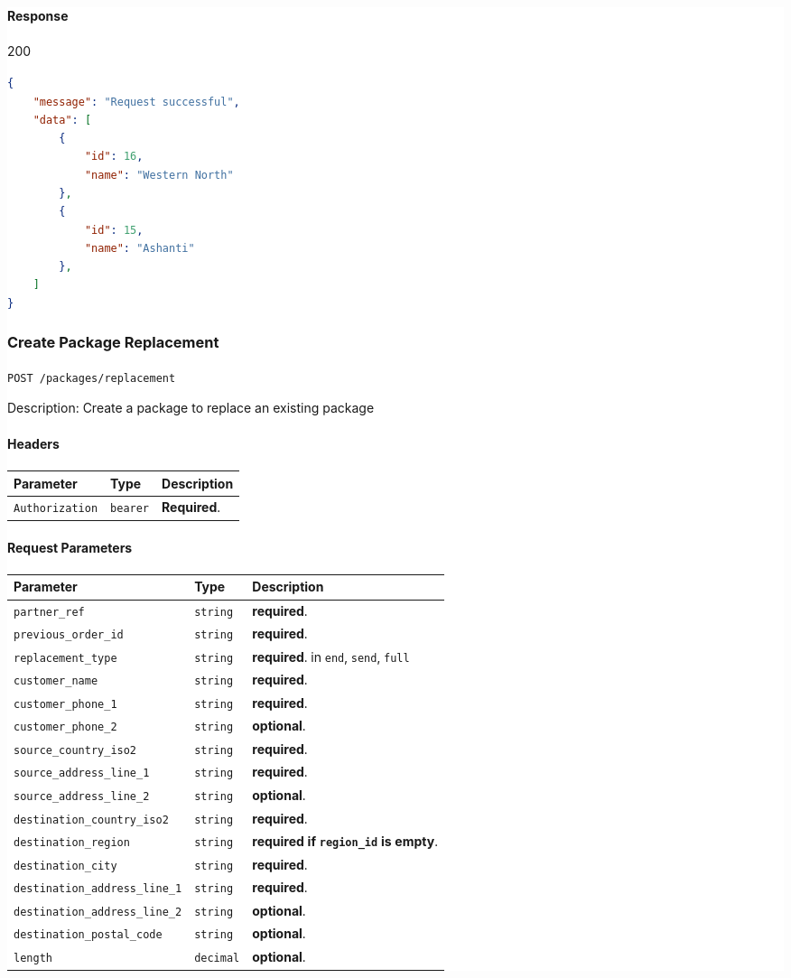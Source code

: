 #### Response

200

```json
{
    "message": "Request successful",
    "data": [
        {
            "id": 16,
            "name": "Western North"
        },
        {
            "id": 15,
            "name": "Ashanti"
        },
    ]
}
```



### Create Package Replacement

```http
POST /packages/replacement
```

Description: Create a package to replace an existing package

#### Headers

| Parameter       | Type     | Description   |
| :-------------- | :------- | :------------ |
| `Authorization` | `bearer` | **Required**. |

#### Request Parameters

| Parameter                     | Type          | Description                                       |
| :---------------------------- | :------------ | :------------------------------------------------ |
| `partner_ref`                 | `string`      | **required**.                                     |
| `previous_order_id`           | `string`      | **required**.                                     |
| `replacement_type`            | `string`      | **required**. in `end`, `send`, `full`            |
| `customer_name`               | `string`      | **required**.                                     |
| `customer_phone_1`            | `string`      | **required**.                                     |
| `customer_phone_2`            | `string`      | **optional**.                                     |
| `source_country_iso2`         | `string`      | **required**.                                     |
| `source_address_line_1`       | `string`      | **required**.                                     |
| `source_address_line_2`       | `string`      | **optional**.                                     |
| `destination_country_iso2`    | `string`      | **required**.                                     |
| `destination_region`          | `string`      | **required if `region_id` is empty**.             |
| `destination_city`            | `string`      | **required**.                                     |
| `destination_address_line_1`  | `string`      | **required**.                                     |
| `destination_address_line_2`  | `string`      | **optional**.                                     |
| `destination_postal_code`     | `string`      | **optional**.                                     |
| `length`                      | `decimal`     | **optional**.                                     |